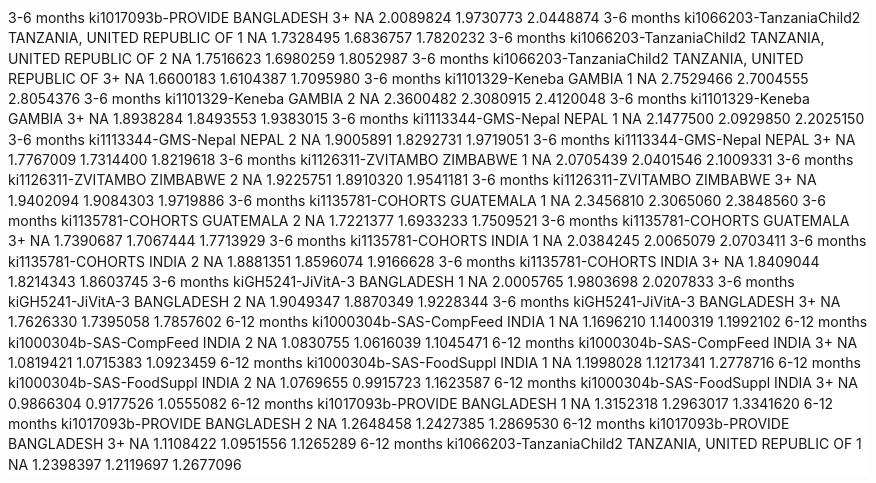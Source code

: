 3-6 months     ki1017093b-PROVIDE         BANGLADESH                     3+                   NA                2.0089824   1.9730773   2.0448874
3-6 months     ki1066203-TanzaniaChild2   TANZANIA, UNITED REPUBLIC OF   1                    NA                1.7328495   1.6836757   1.7820232
3-6 months     ki1066203-TanzaniaChild2   TANZANIA, UNITED REPUBLIC OF   2                    NA                1.7516623   1.6980259   1.8052987
3-6 months     ki1066203-TanzaniaChild2   TANZANIA, UNITED REPUBLIC OF   3+                   NA                1.6600183   1.6104387   1.7095980
3-6 months     ki1101329-Keneba           GAMBIA                         1                    NA                2.7529466   2.7004555   2.8054376
3-6 months     ki1101329-Keneba           GAMBIA                         2                    NA                2.3600482   2.3080915   2.4120048
3-6 months     ki1101329-Keneba           GAMBIA                         3+                   NA                1.8938284   1.8493553   1.9383015
3-6 months     ki1113344-GMS-Nepal        NEPAL                          1                    NA                2.1477500   2.0929850   2.2025150
3-6 months     ki1113344-GMS-Nepal        NEPAL                          2                    NA                1.9005891   1.8292731   1.9719051
3-6 months     ki1113344-GMS-Nepal        NEPAL                          3+                   NA                1.7767009   1.7314400   1.8219618
3-6 months     ki1126311-ZVITAMBO         ZIMBABWE                       1                    NA                2.0705439   2.0401546   2.1009331
3-6 months     ki1126311-ZVITAMBO         ZIMBABWE                       2                    NA                1.9225751   1.8910320   1.9541181
3-6 months     ki1126311-ZVITAMBO         ZIMBABWE                       3+                   NA                1.9402094   1.9084303   1.9719886
3-6 months     ki1135781-COHORTS          GUATEMALA                      1                    NA                2.3456810   2.3065060   2.3848560
3-6 months     ki1135781-COHORTS          GUATEMALA                      2                    NA                1.7221377   1.6933233   1.7509521
3-6 months     ki1135781-COHORTS          GUATEMALA                      3+                   NA                1.7390687   1.7067444   1.7713929
3-6 months     ki1135781-COHORTS          INDIA                          1                    NA                2.0384245   2.0065079   2.0703411
3-6 months     ki1135781-COHORTS          INDIA                          2                    NA                1.8881351   1.8596074   1.9166628
3-6 months     ki1135781-COHORTS          INDIA                          3+                   NA                1.8409044   1.8214343   1.8603745
3-6 months     kiGH5241-JiVitA-3          BANGLADESH                     1                    NA                2.0005765   1.9803698   2.0207833
3-6 months     kiGH5241-JiVitA-3          BANGLADESH                     2                    NA                1.9049347   1.8870349   1.9228344
3-6 months     kiGH5241-JiVitA-3          BANGLADESH                     3+                   NA                1.7626330   1.7395058   1.7857602
6-12 months    ki1000304b-SAS-CompFeed    INDIA                          1                    NA                1.1696210   1.1400319   1.1992102
6-12 months    ki1000304b-SAS-CompFeed    INDIA                          2                    NA                1.0830755   1.0616039   1.1045471
6-12 months    ki1000304b-SAS-CompFeed    INDIA                          3+                   NA                1.0819421   1.0715383   1.0923459
6-12 months    ki1000304b-SAS-FoodSuppl   INDIA                          1                    NA                1.1998028   1.1217341   1.2778716
6-12 months    ki1000304b-SAS-FoodSuppl   INDIA                          2                    NA                1.0769655   0.9915723   1.1623587
6-12 months    ki1000304b-SAS-FoodSuppl   INDIA                          3+                   NA                0.9866304   0.9177526   1.0555082
6-12 months    ki1017093b-PROVIDE         BANGLADESH                     1                    NA                1.3152318   1.2963017   1.3341620
6-12 months    ki1017093b-PROVIDE         BANGLADESH                     2                    NA                1.2648458   1.2427385   1.2869530
6-12 months    ki1017093b-PROVIDE         BANGLADESH                     3+                   NA                1.1108422   1.0951556   1.1265289
6-12 months    ki1066203-TanzaniaChild2   TANZANIA, UNITED REPUBLIC OF   1                    NA                1.2398397   1.2119697   1.2677096